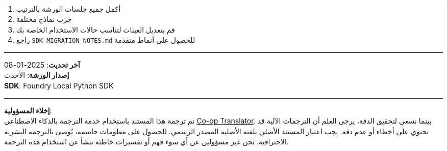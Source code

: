 1. أكمل جميع جلسات الورشة بالترتيب  
2. جرب نماذج مختلفة  
3. قم بتعديل العينات لتناسب حالات الاستخدام الخاصة بك  
4. راجع `SDK_MIGRATION_NOTES.md` للحصول على أنماط متقدمة  

---

**آخر تحديث**: 2025-01-08  
**إصدار الورشة**: الأحدث  
**SDK**: Foundry Local Python SDK  

---

**إخلاء المسؤولية**:  
تم ترجمة هذا المستند باستخدام خدمة الترجمة بالذكاء الاصطناعي [Co-op Translator](https://github.com/Azure/co-op-translator). بينما نسعى لتحقيق الدقة، يرجى العلم أن الترجمات الآلية قد تحتوي على أخطاء أو عدم دقة. يجب اعتبار المستند الأصلي بلغته الأصلية المصدر الرسمي. للحصول على معلومات حاسمة، يُوصى بالترجمة البشرية الاحترافية. نحن غير مسؤولين عن أي سوء فهم أو تفسيرات خاطئة تنشأ عن استخدام هذه الترجمة.